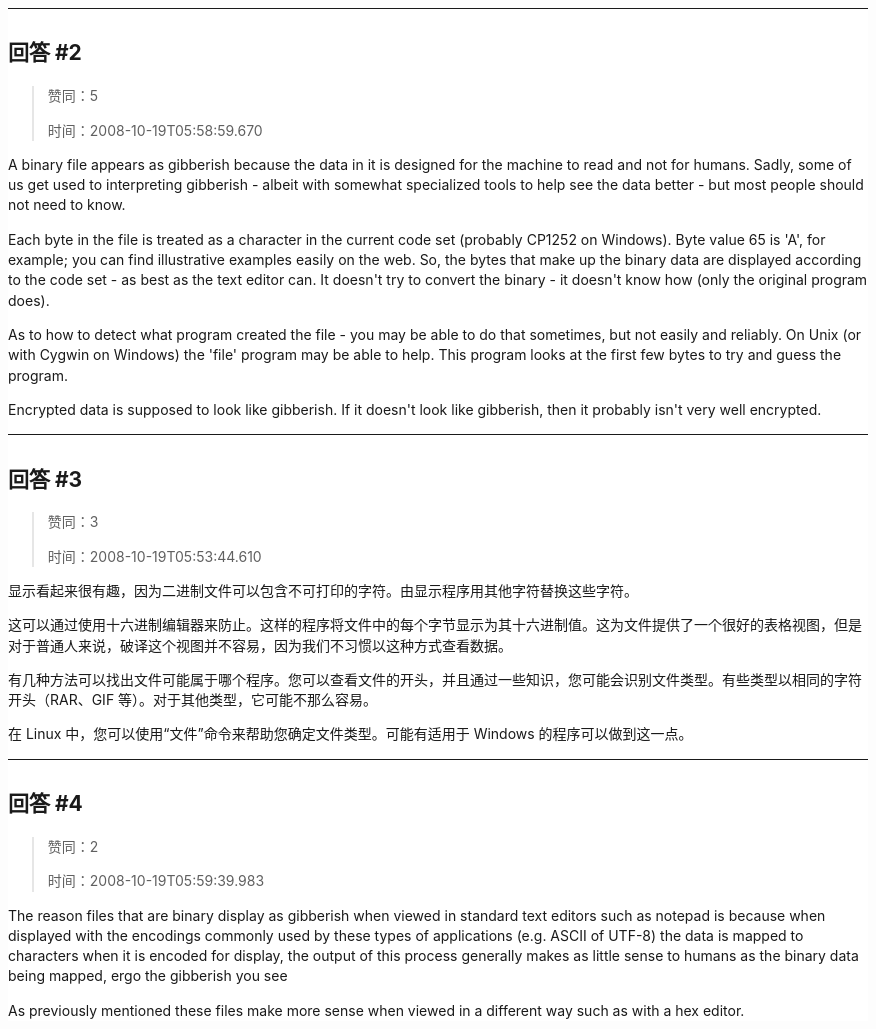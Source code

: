 * * *

## 回答 #2

> 赞同：5
> 
> 时间：2008-10-19T05:58:59.670

A binary file appears as gibberish because the data in it is designed for the machine to read and not for humans. Sadly, some of us get used to interpreting gibberish - albeit with somewhat specialized tools to help see the data better - but most people should not need to know.

Each byte in the file is treated as a character in the current code set (probably CP1252 on Windows). Byte value 65 is 'A', for example; you can find illustrative examples easily on the web. So, the bytes that make up the binary data are displayed according to the code set - as best as the text editor can. It doesn't try to convert the binary - it doesn't know how (only the original program does).

As to how to detect what program created the file - you may be able to do that sometimes, but not easily and reliably. On Unix (or with Cygwin on Windows) the 'file' program may be able to help. This program looks at the first few bytes to try and guess the program.

Encrypted data is supposed to look like gibberish. If it doesn't look like gibberish, then it probably isn't very well encrypted.

* * *

## 回答 #3

> 赞同：3
> 
> 时间：2008-10-19T05:53:44.610

显示看起来很有趣，因为二进制文件可以包含不可打印的字符。由显示程序用其他字符替换这些字符。

这可以通过使用十六进制编辑器来防止。这样的程序将文件中的每个字节显示为其十六进制值。这为文件提供了一个很好的表格视图，但是对于普通人来说，破译这个视图并不容易，因为我们不习惯以这种方式查看数据。

有几种方法可以找出文件可能属于哪个程序。您可以查看文件的开头，并且通过一些知识，您可能会识别文件类型。有些类型以相同的字符开头（RAR、GIF 等）。对于其他类型，它可能不那么容易。

在 Linux 中，您可以使用“文件”命令来帮助您确定文件类型。可能有适用于 Windows 的程序可以做到这一点。

* * *

## 回答 #4

> 赞同：2
> 
> 时间：2008-10-19T05:59:39.983

The reason files that are binary display as gibberish when viewed in standard text editors such as notepad is because when displayed with the encodings commonly used by these types of applications (e.g. ASCII of UTF-8) the data is mapped to characters when it is encoded for display, the output of this process generally makes as little sense to humans as the binary data being mapped, ergo the gibberish you see

As previously mentioned these files make more sense when viewed in a different way such as with a hex editor.
